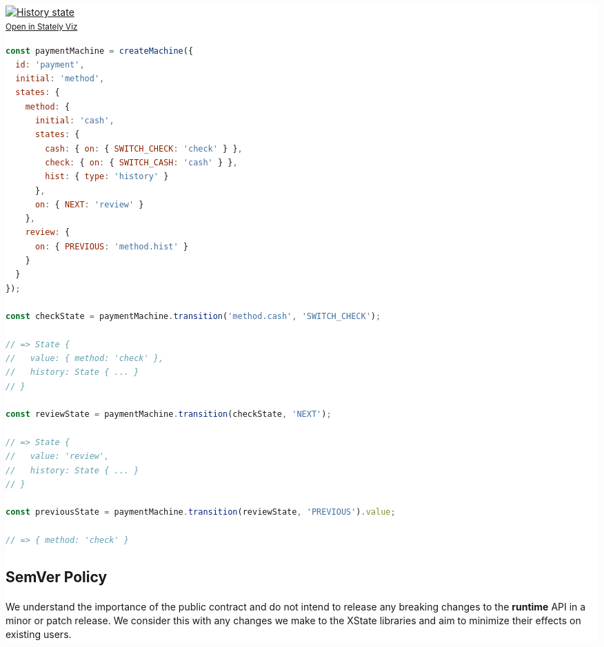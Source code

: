 <a href="https://stately.ai/viz/33fd92e1-f9e6-49e6-bdeb-cef9e60195ec" title="History states">
  <img src="https://user-images.githubusercontent.com/1093738/131728111-819cc824-9881-4ecf-948a-00c1162cd9e9.gif" alt="History state" width="400" />
  <br />
  <small>Open in Stately Viz</small>
</a>
<br />

```js
const paymentMachine = createMachine({
  id: 'payment',
  initial: 'method',
  states: {
    method: {
      initial: 'cash',
      states: {
        cash: { on: { SWITCH_CHECK: 'check' } },
        check: { on: { SWITCH_CASH: 'cash' } },
        hist: { type: 'history' }
      },
      on: { NEXT: 'review' }
    },
    review: {
      on: { PREVIOUS: 'method.hist' }
    }
  }
});

const checkState = paymentMachine.transition('method.cash', 'SWITCH_CHECK');

// => State {
//   value: { method: 'check' },
//   history: State { ... }
// }

const reviewState = paymentMachine.transition(checkState, 'NEXT');

// => State {
//   value: 'review',
//   history: State { ... }
// }

const previousState = paymentMachine.transition(reviewState, 'PREVIOUS').value;

// => { method: 'check' }
```

## SemVer Policy

We understand the importance of the public contract and do not intend to release any breaking changes to the **runtime** API in a minor or patch release. We consider this with any changes we make to the XState libraries and aim to minimize their effects on existing users.
